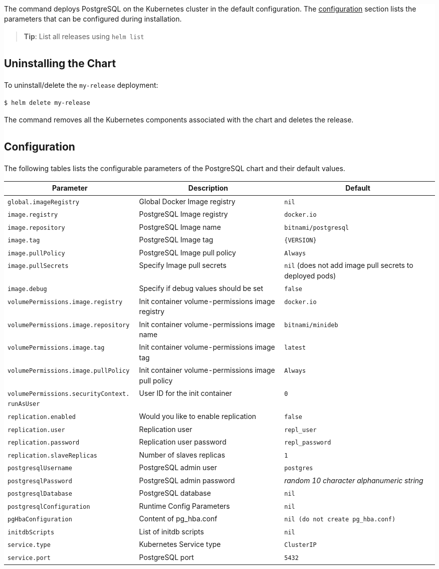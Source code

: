 The command deploys PostgreSQL on the Kubernetes cluster in the default configuration. The [configuration](#configuration) section lists the parameters that can be configured during installation.

> **Tip**: List all releases using `helm list`

## Uninstalling the Chart

To uninstall/delete the `my-release` deployment:

```console
$ helm delete my-release
```

The command removes all the Kubernetes components associated with the chart and deletes the release.

## Configuration

The following tables lists the configurable parameters of the PostgreSQL chart and their default values.

| Parameter                                     | Description                                                                                 | Default                                                  |
| --------------------------------------------- | ------------------------------------------------------------------------------------------- | -------------------------------------------------------- |
| `global.imageRegistry`                        | Global Docker Image registry                                                                | `nil`                                                    |
| `image.registry`                              | PostgreSQL Image registry                                                                   | `docker.io`                                              |
| `image.repository`                            | PostgreSQL Image name                                                                       | `bitnami/postgresql`                                     |
| `image.tag`                                   | PostgreSQL Image tag                                                                        | `{VERSION}`                                              |
| `image.pullPolicy`                            | PostgreSQL Image pull policy                                                                | `Always`                                                 |
| `image.pullSecrets`                           | Specify Image pull secrets                                                                  | `nil` (does not add image pull secrets to deployed pods) |
| `image.debug`                                 | Specify if debug values should be set                                                       | `false`                                                  |
| `volumePermissions.image.registry`            | Init container volume-permissions image registry                                            | `docker.io`                                              |
| `volumePermissions.image.repository`          | Init container volume-permissions image name                                                | `bitnami/minideb`                                        |
| `volumePermissions.image.tag`                 | Init container volume-permissions image tag                                                 | `latest`                                                 |
| `volumePermissions.image.pullPolicy`          | Init container volume-permissions image pull policy                                         | `Always`                                                 |
| `volumePermissions.securityContext.runAsUser` | User ID for the init container                                                              | `0`                                                      |
| `replication.enabled`                         | Would you like to enable replication                                                        | `false`                                                  |
| `replication.user`                            | Replication user                                                                            | `repl_user`                                              |
| `replication.password`                        | Replication user password                                                                   | `repl_password`                                          |
| `replication.slaveReplicas`                   | Number of slaves replicas                                                                   | `1`                                                      |
| `postgresqlUsername`                          | PostgreSQL admin user                                                                       | `postgres`                                               |
| `postgresqlPassword`                          | PostgreSQL admin password                                                                   | _random 10 character alphanumeric string_                |
| `postgresqlDatabase`                          | PostgreSQL database                                                                         | `nil`                                                    |
| `postgresqlConfiguration`                     | Runtime Config Parameters                                                                   | `nil`                                                    |
| `pgHbaConfiguration`                          | Content of pg_hba.conf                                                                      | `nil (do not create pg_hba.conf)`                        |
| `initdbScripts`                               | List of initdb scripts                                                                      | `nil`                                                    |
| `service.type`                                | Kubernetes Service type                                                                     | `ClusterIP`                                              |
| `service.port`                                | PostgreSQL port                                                                             | `5432`                                                   |
